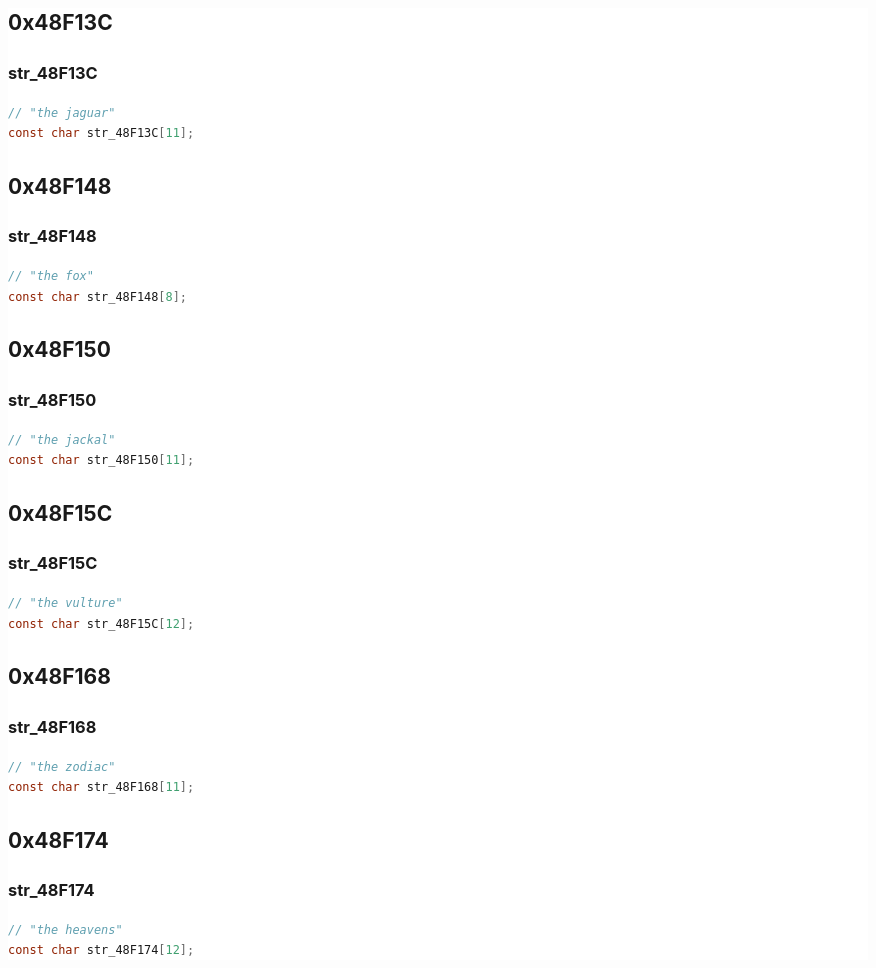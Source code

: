 ## 0x48F13C

### str_48F13C

```c
// "the jaguar"
const char str_48F13C[11];
```

## 0x48F148

### str_48F148

```c
// "the fox"
const char str_48F148[8];
```

## 0x48F150

### str_48F150

```c
// "the jackal"
const char str_48F150[11];
```

## 0x48F15C

### str_48F15C

```c
// "the vulture"
const char str_48F15C[12];
```

## 0x48F168

### str_48F168

```c
// "the zodiac"
const char str_48F168[11];
```

## 0x48F174

### str_48F174

```c
// "the heavens"
const char str_48F174[12];
```
